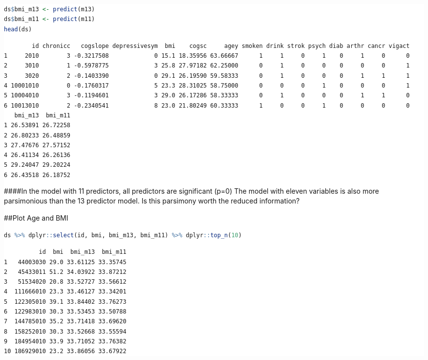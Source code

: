 ```r
ds$bmi_m13 <- predict(m13)
ds$bmi_m11 <- predict(m11)
head(ds)
```

```
        id chronicc   cogslope depressivesym  bmi    cogsc     agey smoken drink strok psych diab arthr cancr vigact
1     2010        3 -0.3217508             0 15.1 18.35956 63.66667      1     1     0     1    0     1     0      0
2     3010        1 -0.5978775             3 25.8 27.97182 62.25000      0     1     0     0    0     0     0      1
3     3020        2 -0.1403390             0 29.1 26.19590 59.58333      0     1     0     0    0     1     1      1
4 10001010        0 -0.1760317             5 23.3 28.31025 58.75000      0     0     0     1    0     0     0      1
5 10004010        3 -0.1194601             3 29.0 26.17286 58.33333      0     1     0     0    0     1     1      0
6 10013010        2 -0.2340541             8 23.0 21.80249 60.33333      1     0     0     1    0     0     0      0
   bmi_m13  bmi_m11
1 26.53891 26.72258
2 26.80233 26.48859
3 27.47676 27.57152
4 26.41134 26.26136
5 29.24047 29.20224
6 26.43518 26.18752
```


####In the model with 11 predictors, all predictors are significant (p=0)  The model with eleven variables is also more parsimonious than the 13 predictor model.  Is this parsimony worth the reduced information?




##Plot Age and BMI

```r
ds %>% dplyr::select(id, bmi, bmi_m13, bmi_m11) %>% dplyr::top_n(10)
```

```
          id  bmi  bmi_m13  bmi_m11
1   44003030 29.0 33.61125 33.35745
2   45433011 51.2 34.03922 33.87212
3   51534020 20.8 33.52727 33.56612
4  111666010 23.3 33.46127 33.34201
5  122305010 39.1 33.84402 33.76273
6  122983010 30.3 33.53453 33.50788
7  144785010 35.2 33.71418 33.69620
8  158252010 30.3 33.52668 33.55594
9  184954010 33.9 33.71052 33.76382
10 186929010 23.2 33.86056 33.67922
```
